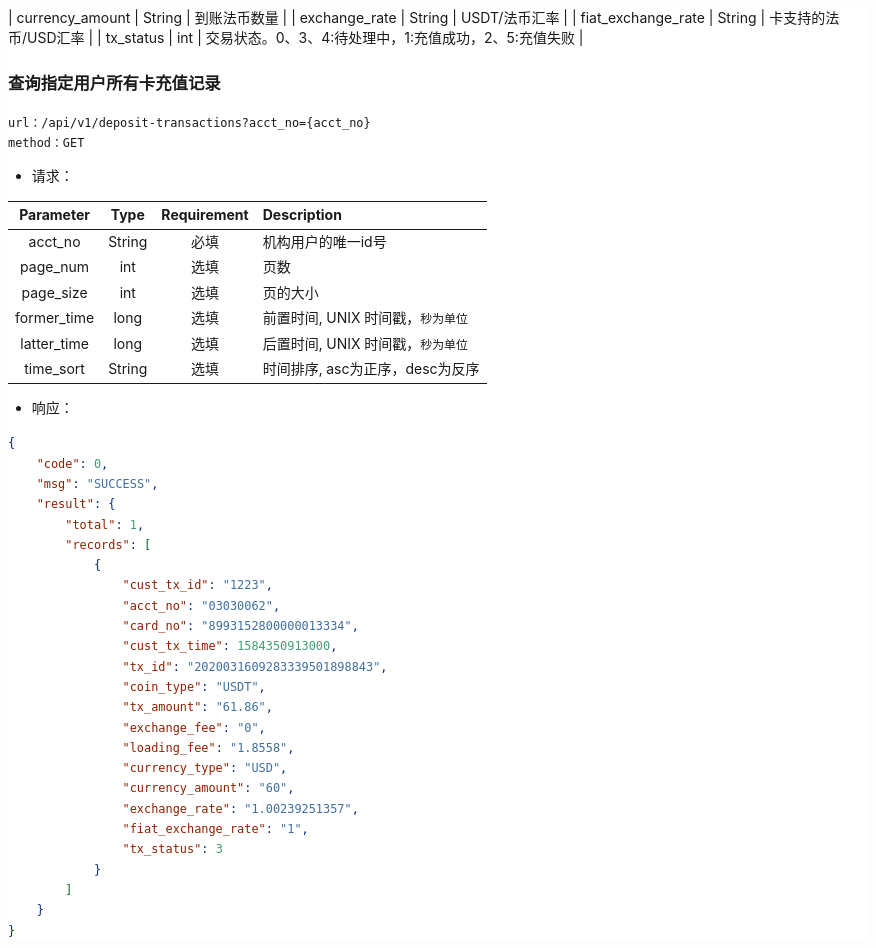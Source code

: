 |     currency_amount      | String | 到账法币数量  |
| exchange_rate | String |            USDT/法币汇率            |
|   fiat_exchange_rate      | String | 卡支持的法币/USD汇率  |
|  tx_status   | int |   交易状态。0、3、4:待处理中，1:充值成功，2、5:充值失败         |




### 查询指定用户所有卡充值记录

```text
url：/api/v1/deposit-transactions?acct_no={acct_no}
method：GET
```

- 请求：

| Parameter |  Type  | Requirement  |Description |
| :------------: | :----: | :----------: |:---------- |
|    acct_no     | String | 必填|机构用户的唯一id号 |
|  page_num   | int  |    选填|页数     |
|  page_size  | int  |  选填|页的大小   |
| former_time | long |  选填|前置时间, UNIX 时间戳，`秒为单位`   |
| latter_time | long |  选填|后置时间, UNIX 时间戳，`秒为单位`   |
| time_sort | String | 选填|时间排序, asc为正序，desc为反序   |


- 响应：

```json
{
    "code": 0,
    "msg": "SUCCESS",
    "result": {
        "total": 1,
        "records": [
            {
                "cust_tx_id": "1223",
                "acct_no": "03030062",
                "card_no": "8993152800000013334",
                "cust_tx_time": 1584350913000,
                "tx_id": "2020031609283339501898843",
                "coin_type": "USDT",
                "tx_amount": "61.86",     
                "exchange_fee": "0",
                "loading_fee": "1.8558",
                "currency_type": "USD",                
                "currency_amount": "60",
                "exchange_rate": "1.00239251357",
                "fiat_exchange_rate": "1",
                "tx_status": 3
            }
        ]
    }
}
```
